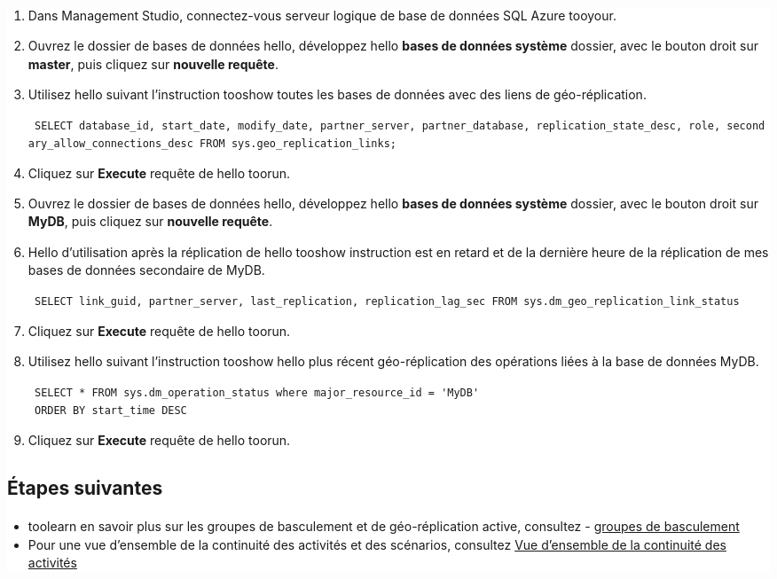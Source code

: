 1. Dans Management Studio, connectez-vous serveur logique de base de données SQL Azure tooyour.
2. Ouvrez le dossier de bases de données hello, développez hello **bases de données système** dossier, avec le bouton droit sur **master**, puis cliquez sur **nouvelle requête**.
3. Utilisez hello suivant l’instruction tooshow toutes les bases de données avec des liens de géo-réplication.
   
        SELECT database_id, start_date, modify_date, partner_server, partner_database, replication_state_desc, role, secondary_allow_connections_desc FROM sys.geo_replication_links;
4. Cliquez sur **Execute** requête de hello toorun.
5. Ouvrez le dossier de bases de données hello, développez hello **bases de données système** dossier, avec le bouton droit sur **MyDB**, puis cliquez sur **nouvelle requête**.
6. Hello d’utilisation après la réplication de hello tooshow instruction est en retard et de la dernière heure de la réplication de mes bases de données secondaire de MyDB.
   
        SELECT link_guid, partner_server, last_replication, replication_lag_sec FROM sys.dm_geo_replication_link_status
7. Cliquez sur **Execute** requête de hello toorun.
8. Utilisez hello suivant l’instruction tooshow hello plus récent géo-réplication des opérations liées à la base de données MyDB.
   
        SELECT * FROM sys.dm_operation_status where major_resource_id = 'MyDB'
        ORDER BY start_time DESC
9. Cliquez sur **Execute** requête de hello toorun.

## <a name="next-steps"></a>Étapes suivantes
* toolearn en savoir plus sur les groupes de basculement et de géo-réplication active, consultez - [groupes de basculement](sql-database-geo-replication-overview.md)
* Pour une vue d’ensemble de la continuité des activités et des scénarios, consultez [Vue d’ensemble de la continuité des activités](sql-database-business-continuity.md)

